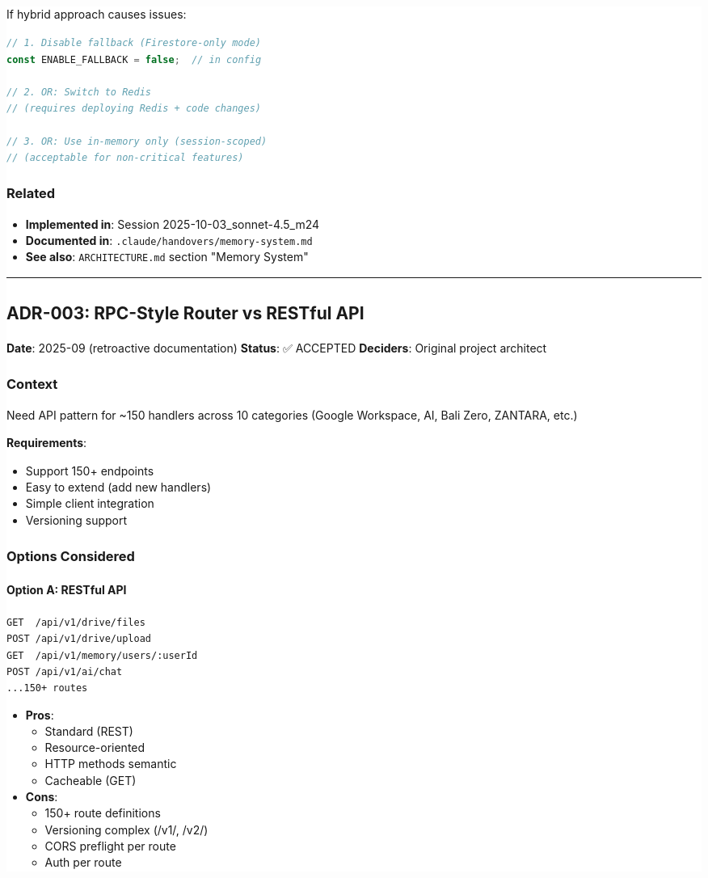 If hybrid approach causes issues:

```typescript
// 1. Disable fallback (Firestore-only mode)
const ENABLE_FALLBACK = false;  // in config

// 2. OR: Switch to Redis
// (requires deploying Redis + code changes)

// 3. OR: Use in-memory only (session-scoped)
// (acceptable for non-critical features)
```

### Related

- **Implemented in**: Session 2025-10-03_sonnet-4.5_m24
- **Documented in**: `.claude/handovers/memory-system.md`
- **See also**: `ARCHITECTURE.md` section "Memory System"

---

## ADR-003: RPC-Style Router vs RESTful API

**Date**: 2025-09 (retroactive documentation)
**Status**: ✅ ACCEPTED
**Deciders**: Original project architect

### Context

Need API pattern for ~150 handlers across 10 categories (Google Workspace, AI, Bali Zero, ZANTARA, etc.)

**Requirements**:
- Support 150+ endpoints
- Easy to extend (add new handlers)
- Simple client integration
- Versioning support

### Options Considered

#### Option A: RESTful API
```
GET  /api/v1/drive/files
POST /api/v1/drive/upload
GET  /api/v1/memory/users/:userId
POST /api/v1/ai/chat
...150+ routes
```
- **Pros**:
  - Standard (REST)
  - Resource-oriented
  - HTTP methods semantic
  - Cacheable (GET)
- **Cons**:
  - 150+ route definitions
  - Versioning complex (/v1/, /v2/)
  - CORS preflight per route
  - Auth per route
